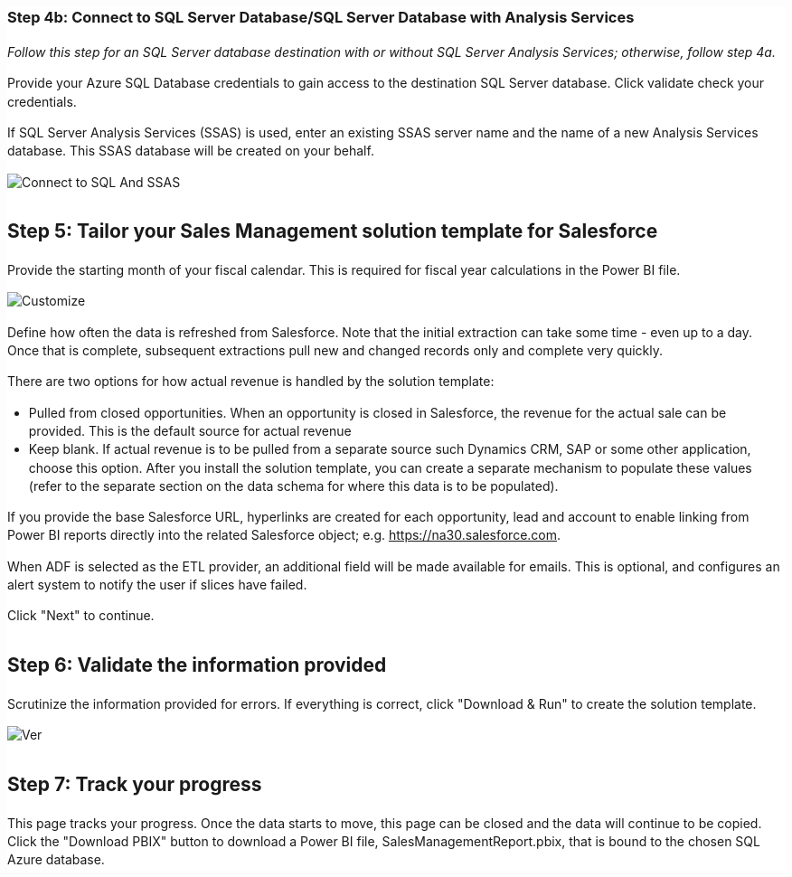 ### Step 4b: Connect to SQL Server Database/SQL Server Database with Analysis Services
_Follow this step for an SQL Server database destination with or without SQL Server Analysis Services; otherwise, follow step 4a._

Provide your Azure SQL Database credentials to gain access to the destination SQL Server database. Click validate check your credentials.

If SQL Server Analysis Services (SSAS) is used, enter an existing SSAS server name and the name of a new Analysis Services database. This SSAS database will be created on your behalf.

![Connect to SQL And SSAS](../Common/Resources/Images/ConnectSQLandSSAS.png)

## Step 5: Tailor your Sales Management solution template for Salesforce
Provide the starting month of your fiscal calendar. This is required for fiscal year calculations in the Power BI file.

![Customize](Resources/Images/Customize.png)

Define how often the data is refreshed from Salesforce. Note that the initial extraction can take some time - even up to a day. Once that is complete, subsequent extractions pull new and changed records only and complete very quickly.

There are two options for how actual revenue is handled by the solution template:
-	Pulled from closed opportunities. When an opportunity is closed in Salesforce, the revenue for the actual sale can be provided. This is the default source for actual revenue
-	Keep blank. If actual revenue is to be pulled from a separate source such Dynamics CRM, SAP or some other application, choose this option. After you install the solution template, you can create a separate mechanism to populate these values (refer to the separate section on the data schema for where this data is to be populated).

If you provide the base Salesforce URL, hyperlinks are created for each opportunity, lead and account to enable linking from Power BI reports directly into the related Salesforce object; e.g.
<https://na30.salesforce.com>.

When ADF is selected as the ETL provider, an additional field will be made available for emails. This is optional, and configures an alert system to notify the user if slices have failed.

Click "Next" to continue.

## Step 6: Validate the information provided
Scrutinize the information provided for errors. If everything is correct, click "Download & Run" to create the solution template.

![Ver](Resources/Images/Verify.png)

## Step 7: Track your progress
This page tracks your progress. Once the data starts to move, this page can be closed and the data will continue to be copied.
Click the "Download PBIX" button to download a Power BI file, SalesManagementReport.pbix, that is bound to the chosen SQL Azure database.
